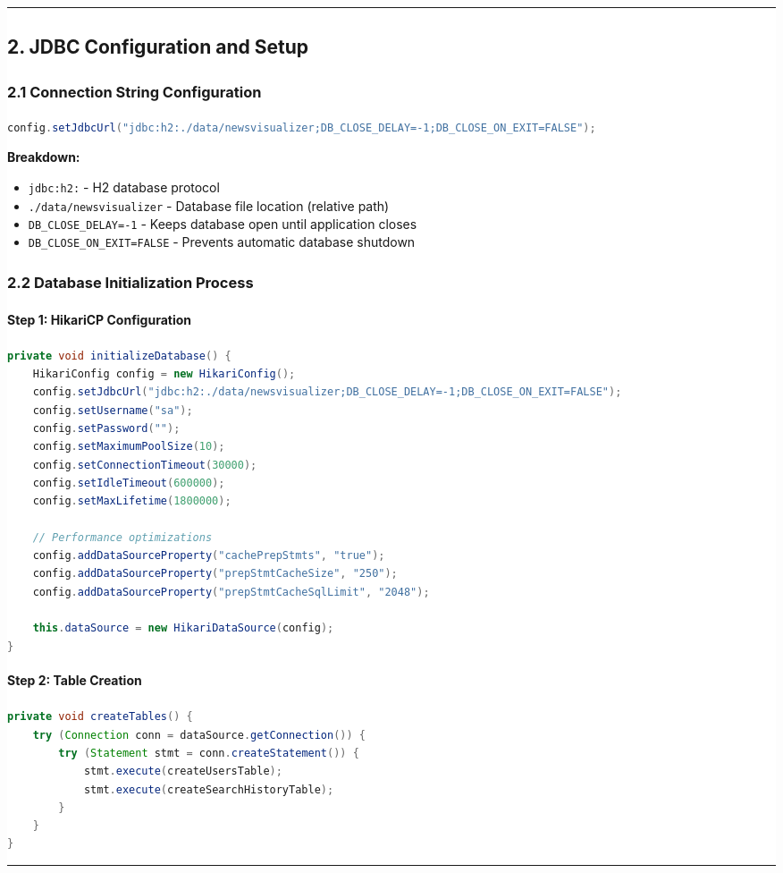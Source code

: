 
---

## 2. JDBC Configuration and Setup

### 2.1 Connection String Configuration
```java
config.setJdbcUrl("jdbc:h2:./data/newsvisualizer;DB_CLOSE_DELAY=-1;DB_CLOSE_ON_EXIT=FALSE");
```

**Breakdown:**
- `jdbc:h2:` - H2 database protocol
- `./data/newsvisualizer` - Database file location (relative path)
- `DB_CLOSE_DELAY=-1` - Keeps database open until application closes
- `DB_CLOSE_ON_EXIT=FALSE` - Prevents automatic database shutdown

### 2.2 Database Initialization Process

#### Step 1: HikariCP Configuration
```java
private void initializeDatabase() {
    HikariConfig config = new HikariConfig();
    config.setJdbcUrl("jdbc:h2:./data/newsvisualizer;DB_CLOSE_DELAY=-1;DB_CLOSE_ON_EXIT=FALSE");
    config.setUsername("sa");
    config.setPassword("");
    config.setMaximumPoolSize(10);
    config.setConnectionTimeout(30000);
    config.setIdleTimeout(600000);
    config.setMaxLifetime(1800000);
    
    // Performance optimizations
    config.addDataSourceProperty("cachePrepStmts", "true");
    config.addDataSourceProperty("prepStmtCacheSize", "250");
    config.addDataSourceProperty("prepStmtCacheSqlLimit", "2048");
    
    this.dataSource = new HikariDataSource(config);
}
```

#### Step 2: Table Creation
```java
private void createTables() {
    try (Connection conn = dataSource.getConnection()) {
        try (Statement stmt = conn.createStatement()) {
            stmt.execute(createUsersTable);
            stmt.execute(createSearchHistoryTable);
        }
    }
}
```

---
